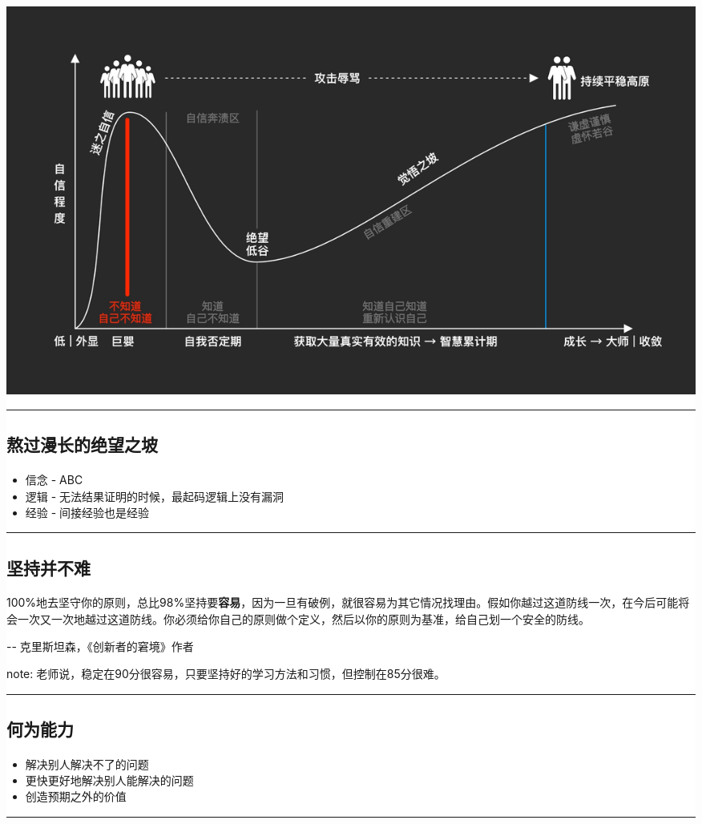 ![](./images/dkxy.jpg)

---

## 熬过漫长的绝望之坡

- 信念 - ABC
- 逻辑 - 无法结果证明的时候，最起码逻辑上没有漏洞
- 经验 - 间接经验也是经验

---

## 坚持并不难

100%地去坚守你的原则，总比98%坚持要**容易**，因为一旦有破例，就很容易为其它情况找理由。假如你越过这道防线一次，在今后可能将会一次又一次地越过这道防线。你必须给你自己的原则做个定义，然后以你的原则为基准，给自己划一个安全的防线。

 -- 克里斯坦森，《创新者的窘境》作者

note:
老师说，稳定在90分很容易，只要坚持好的学习方法和习惯，但控制在85分很难。

---

## 何为能力

- 解决别人解决不了的问题
- 更快更好地解决别人能解决的问题
- 创造预期之外的价值

---